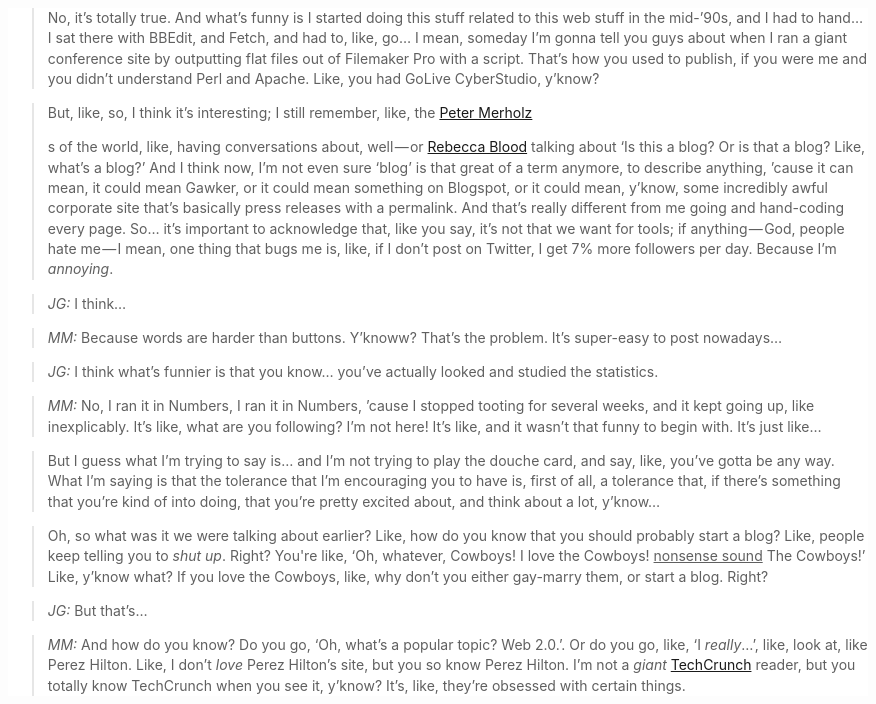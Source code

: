 > No, it’s totally true. And what’s funny is I started doing this stuff related
> to this web stuff in the mid-’90s, and I had to hand… I sat there with
> BBEdit, and Fetch, and had to, like, go… I mean, someday I’m gonna tell you
> guys about when I ran a giant conference site by outputting flat files out of
> Filemaker Pro with a script. That’s how you used to publish, if you were me
> and you didn’t understand Perl and Apache. Like, you had GoLive CyberStudio,
> y’know?

> But, like, so, I think it’s interesting; I still remember, like, the
> [<span class='person'>Peter Merholz</p>][peter]s of the world, like, having
> conversations about, well — or
> [<span class='person'>Rebecca Blood</span>][rebecca] talking about ‘Is this a
> blog? Or is that a blog? Like, what’s a blog?’ And I think now, I’m not even
> sure ‘blog’ is that great of a term anymore, to describe anything, ’cause it
> can mean, it could mean Gawker, or it could mean something on Blogspot, or it
> could mean, y’know, some incredibly awful corporate site that’s basically
> press releases with a permalink. And that’s really different from me going
> and hand-coding every page. So… it’s important to acknowledge that, like you
> say, it’s not that we want for tools; if anything — God, people hate me — I
> mean, one thing that bugs me is, like, if I don’t post on Twitter, I get 7%
> more followers per day. Because I’m *annoying*.

 [marco]: http://www.marco.org/ "Marco Arment’s home page"
 [peter]: http://www.peterme.com/ "Peter Merholz’s home page"
 [rebecca]: http://www.rebeccablood.net/ "Rebecca Blood’s home page"

> <cite><abbr>JG:</abbr></cite>
> I think…

> <cite><abbr>MM:</abbr></cite>
> Because words are harder than buttons. Y’knoww? That’s the problem. It’s
> super-easy to post nowadays…

> <cite><abbr>JG:</abbr></cite>
> I think what’s funnier is that you know… you’ve actually looked and
> studied the statistics.

> <cite><abbr>MM:</abbr></cite>
> No, I ran it in Numbers, I ran it in Numbers, ’cause I stopped tooting for
> several weeks, and it kept going up, like inexplicably. It’s like, what are
> you following? I’m not here! It’s like, and it wasn’t that funny to begin
> with. It’s just like…

> But I guess what I’m trying to say is… and I’m not trying to play the douche
> card, and say, like, you’ve gotta be any way. What I’m saying is that the
> tolerance that I’m encouraging you to have is, first of all, a tolerance
> that, if there’s something that you’re kind of into doing, that you’re pretty
> excited about, and think about a lot, y’know…

> Oh, so what was it we were talking about earlier? Like, how do you know that
> you should probably start a blog? Like, people keep telling you to *shut up*.
> Right? You're like, ‘Oh, whatever, Cowboys! I love the Cowboys! <ins>nonsense
> sound</ins> The Cowboys!’ Like, y’know what? If you love the Cowboys, like,
> why don’t you either gay-marry them, or start a blog. Right?

> <cite><abbr>JG:</abbr></cite>
> But that’s…

> <cite><abbr>MM:</abbr></cite>
> And how do you know? Do you go, ‘Oh, what’s a popular topic? Web 2.0.’. Or
> do you go, like, ‘I *really*…’, like, look at, like Perez Hilton. Like, I
> don’t *love* Perez Hilton’s site, but you so know Perez Hilton. I’m not a
> *giant* [TechCrunch][tc] reader, but you totally know TechCrunch when you see
> it, y’know? It’s, like, they’re obsessed with certain things.


 [149]: http://sxsw.com/node/1498
 [gfollow]: http://daringfireball.net/2009/03/obsession_times_voice
 [mfollow]: http://www.43folders.com/2009/03/25/blogs-turbocharged
 [df]: http://daringfireball.net/ "John Gruber’s home page"
 [mann]: http://www.merlinmann.com/ "Merlin Mann’s home page"
 [43f]: http://www.43folders.com/ "43folders website"
 [sxsw]: http://sxsw.com/ "South by Southwest website"
 [zeld]: http://www.zeldman.com/ "Jeffrey Zeldman’s home page"
 [ajt]: http://twitter.com/amyjane "Amy Jane’s Twitter page"
 [dgray]: http://www.davegrayinfo.com/ "Dave Gray’s home page"
 [lonelys]: http://lonelysandwich.com/ "Adam Lisagor’s home page"
 [favrd]: http://favrd.textism.com/
 [babar]: http://en.wikipedia.org/wiki/Babar_the_Elephant "Wikipedia article for Babar the Elephant"
 [pubread]: http://en.wikipedia.org/wiki/Publisher’s_reader "Wikipedia article for publisher’s reader"
 [derig]: http://en.wiktionary.org/wiki/de_rigueur "Wiktionary article for de rigueur"
 [sbro]: http://seoulbrother.com/
 [sand]: http://daringfireball.net/2007/06/wwdc_2007_keynote
 [cdoc]: http://craphound.com/ "Cory Doctorow’s home page"
 [hpda]: http://www.43folders.com/2004/09/03/introducing-the-hipster-pda
 [tspank]: http://youlooknicetoday.com/episode/truck-spank
 [irhost]: http://en.wikipedia.org/wiki/Iran_hostage_crisis "Wikipedia article for Iran hostage crisis"
 [37scopy]: http://www.37signals.com/svn/posts/1561-why-you-shouldnt-copy-us-or-anyone-else
 [cmst]: http://twitter.com/comcastcares "comcastcares Twitter profile"
 [cmstsrch]: http://search.twitter.com/search?q=@comcast
 [tc]: http://www.techcrunch.com/
 [izero]: http://www.43folders.com/izero
 [veen]: http://www.veen.com/greg/ "Greg Veen’s home page"
 [joco]: http://www.jonathancoulton.com/ "Jonathan Coulton’s home page"
 [mannazs]: http://www.merlinmann.com/amazon/ "‘The Merlin Mann Amazon Store’"
 [ctools]: http://www.kk.org/cooltools
 [enote]: http://evernote.com/
 [kk]: http://kk.org/ "Kevin Kelly’s home page"
 [ktheme]: http://binarybonsai.com/wordpress/kubrick/
 [pagetweet]: http://twitter.com/gruber/status/1306940181
 [abc]: http://youtube.com/watch?v=TROhlThs9qY "‘Always Be Closing’ speech from Glengarry Glen Ross"
 [remiel]: http://remiel.info/